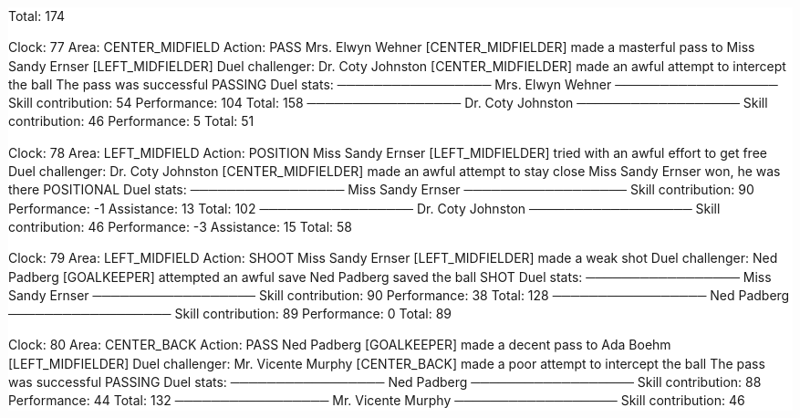 Total: 174

Clock: 77
Area: CENTER_MIDFIELD
Action: PASS
Mrs. Elwyn Wehner [CENTER_MIDFIELDER] made a masterful pass to Miss Sandy Ernser [LEFT_MIDFIELDER]
Duel challenger: Dr. Coty Johnston [CENTER_MIDFIELDER] made an awful attempt to intercept the ball
The pass was successful
PASSING Duel stats:
───────────────── Mrs. Elwyn Wehner ──────────────────
Skill contribution: 54
Performance: 104
Total: 158
───────────────── Dr. Coty Johnston ──────────────────
Skill contribution: 46
Performance: 5
Total: 51

Clock: 78
Area: LEFT_MIDFIELD
Action: POSITION
Miss Sandy Ernser [LEFT_MIDFIELDER] tried with an awful effort to get free
Duel challenger: Dr. Coty Johnston [CENTER_MIDFIELDER] made an awful attempt to stay close
Miss Sandy Ernser won, he was there
POSITIONAL Duel stats:
───────────────── Miss Sandy Ernser ──────────────────
Skill contribution: 90
Performance: -1
Assistance: 13
Total: 102
───────────────── Dr. Coty Johnston ──────────────────
Skill contribution: 46
Performance: -3
Assistance: 15
Total: 58

Clock: 79
Area: LEFT_MIDFIELD
Action: SHOOT
Miss Sandy Ernser [LEFT_MIDFIELDER] made a weak shot
Duel challenger: Ned Padberg [GOALKEEPER] attempted an awful save
Ned Padberg saved the ball
SHOT Duel stats:
───────────────── Miss Sandy Ernser ──────────────────
Skill contribution: 90
Performance: 38
Total: 128
───────────────── Ned Padberg ──────────────────
Skill contribution: 89
Performance: 0
Total: 89

Clock: 80
Area: CENTER_BACK
Action: PASS
Ned Padberg [GOALKEEPER] made a decent pass to Ada Boehm [LEFT_MIDFIELDER]
Duel challenger: Mr. Vicente Murphy [CENTER_BACK] made a poor attempt to intercept the ball
The pass was successful
PASSING Duel stats:
───────────────── Ned Padberg ──────────────────
Skill contribution: 88
Performance: 44
Total: 132
───────────────── Mr. Vicente Murphy ──────────────────
Skill contribution: 46